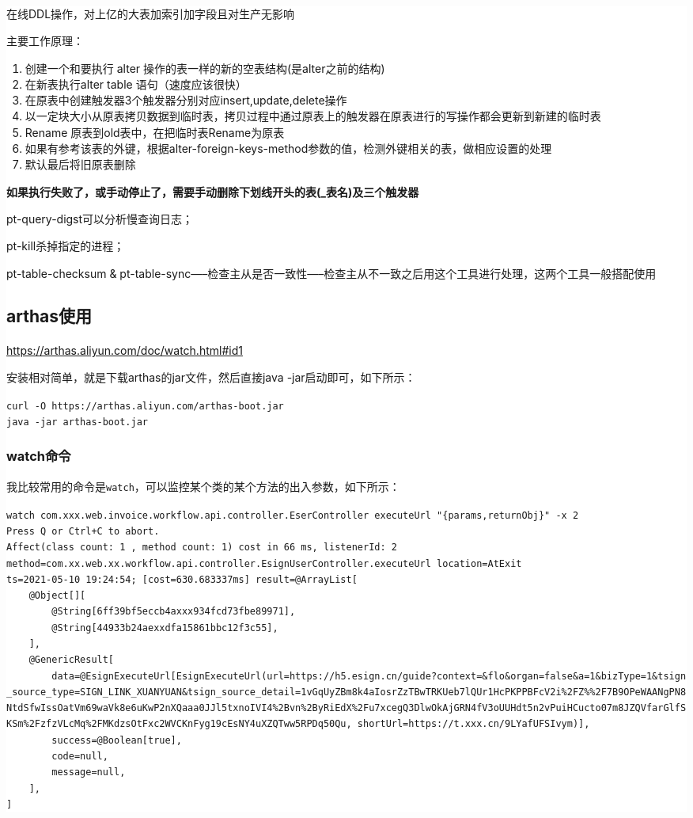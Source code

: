 在线DDL操作，对上亿的大表加索引加字段且对生产无影响 

主要工作原理： 

 1. 创建一个和要执行 alter 操作的表一样的新的空表结构(是alter之前的结构)
 2. 在新表执行alter table 语句（速度应该很快）
 2. 在原表中创建触发器3个触发器分别对应insert,update,delete操作
 4. 以一定块大小从原表拷贝数据到临时表，拷贝过程中通过原表上的触发器在原表进行的写操作都会更新到新建的临时表 
 5. Rename 原表到old表中，在把临时表Rename为原表 
 6. 如果有参考该表的外键，根据alter-foreign-keys-method参数的值，检测外键相关的表，做相应设置的处理
 7. 默认最后将旧原表删除 

**如果执行失败了，或手动停止了，需要手动删除下划线开头的表(_表名)及三个触发器**

pt-query-digst可以分析慢查询日志；

pt-kill杀掉指定的进程；

pt-table-checksum & pt-table-sync—–检查主从是否一致性—–检查主从不一致之后用这个工具进行处理，这两个工具一般搭配使用


## arthas使用

https://arthas.aliyun.com/doc/watch.html#id1

安装相对简单，就是下载arthas的jar文件，然后直接java -jar启动即可，如下所示：
```shell
curl -O https://arthas.aliyun.com/arthas-boot.jar
java -jar arthas-boot.jar
```
### watch命令

我比较常用的命令是`watch`，可以监控某个类的某个方法的出入参数，如下所示：
```shell
watch com.xxx.web.invoice.workflow.api.controller.EserController executeUrl "{params,returnObj}" -x 2
Press Q or Ctrl+C to abort.
Affect(class count: 1 , method count: 1) cost in 66 ms, listenerId: 2
method=com.xx.web.xx.workflow.api.controller.EsignUserController.executeUrl location=AtExit
ts=2021-05-10 19:24:54; [cost=630.683337ms] result=@ArrayList[
    @Object[][
        @String[6ff39bf5eccb4axxx934fcd73fbe89971],
        @String[44933b24aexxdfa15861bbc12f3c55],
    ],
    @GenericResult[
        data=@EsignExecuteUrl[EsignExecuteUrl(url=https://h5.esign.cn/guide?context=&flo&organ=false&a=1&bizType=1&tsign_source_type=SIGN_LINK_XUANYUAN&tsign_source_detail=1vGqUyZBm8k4aIosrZzTBwTRKUeb7lQUr1HcPKPPBFcV2i%2FZ%%2F7B9OPeWAANgPN8NtdSfwIssOatVm69waVk8e6uKwP2nXQaaa0JJl5txnoIVI4%2Bvn%2ByRiEdX%2Fu7xcegQ3DlwOkAjGRN4fV3oUUHdt5n2vPuiHCucto07m8JZQVfarGlfSKSm%2FzfzVLcMq%2FMKdzsOtFxc2WVCKnFyg19cEsNY4uXZQTww5RPDq50Qu, shortUrl=https://t.xxx.cn/9LYafUFSIvym)],
        success=@Boolean[true],
        code=null,
        message=null,
    ],
]
```
